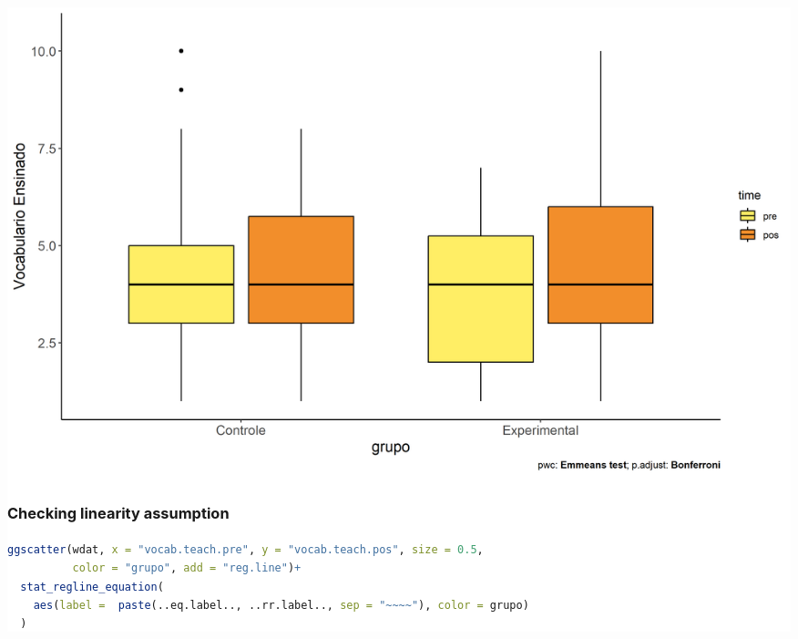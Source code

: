 ![](aov-stari-vocab.teach_files/figure-gfm/unnamed-chunk-23-1.png)

### Checking linearity assumption

``` r
ggscatter(wdat, x = "vocab.teach.pre", y = "vocab.teach.pos", size = 0.5,
          color = "grupo", add = "reg.line")+
  stat_regline_equation(
    aes(label =  paste(..eq.label.., ..rr.label.., sep = "~~~~"), color = grupo)
  )
```
